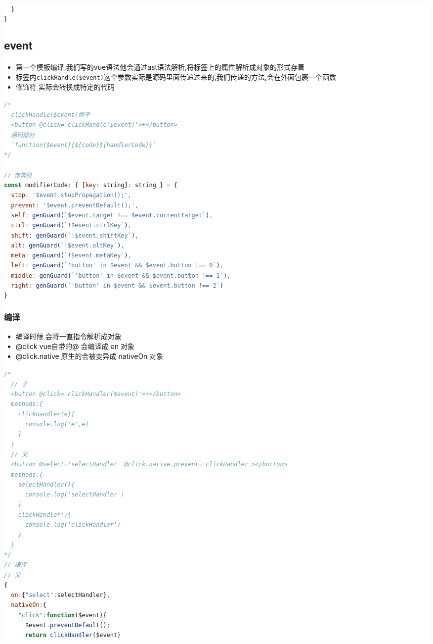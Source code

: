 ```js
  }
}
```

## event
- 第一个模板编译,我们写的vue语法他会通过ast语法解析,将标签上的属性解析成对象的形式存着
- 标签内`clickHandle($event)`这个参数实际是源码里面传递过来的,我们传递的方法,会在外面包裹一个函数
- 修饰符 实际会转换成特定的代码
```js
/* 
  clickHandle($event)例子
  <button @click='clickHandle($event)'>+</button>
  源码部分
  `function($event){${code}${handlerCode}}`
*/

// 修饰符
const modifierCode: { [key: string]: string } = {
  stop: '$event.stopPropagation();',
  prevent: '$event.preventDefault();',
  self: genGuard(`$event.target !== $event.currentTarget`),
  ctrl: genGuard(`!$event.ctrlKey`),
  shift: genGuard(`!$event.shiftKey`),
  alt: genGuard(`!$event.altKey`),
  meta: genGuard(`!$event.metaKey`),
  left: genGuard(`'button' in $event && $event.button !== 0`),
  middle: genGuard(`'button' in $event && $event.button !== 1`),
  right: genGuard(`'button' in $event && $event.button !== 2`)
}
```
### 编译
- 编译时候 会将一直指令解析成对象
- @click vue自带的@ 会编译成 on 对象
- @click.native 原生的会被变异成 nativeOn 对象
```js
/*
  // 子
  <button @click='clickHandler($event)'>+</button>
  methods:{
    clickHandler(e){
      console.log('e',e)
    }
  }
  // 父
  <button @select='selectHandler' @click.native.prevent='clickHandler'></button>
  methods:{
    selectHandler(){
      console.log('selectHandler')
    }
    clickHandler(){
      console.log('clickHandler')
    }
  }
*/
// 编译
// 父
{
  on:{"select":selectHandler},
  nativeOn:{
    "click":function($event){
      $event.preventDefault();
      return clickHandler($event)
```